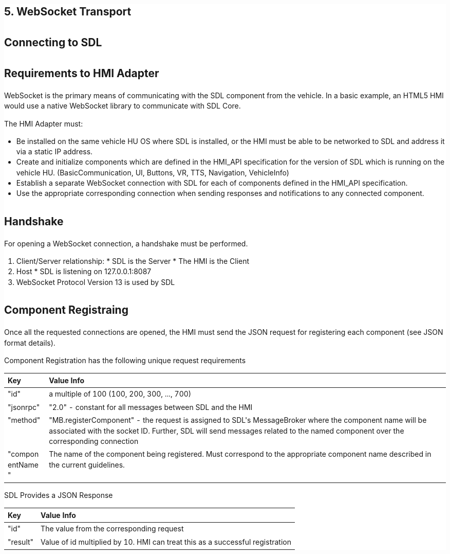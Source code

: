 ## 5. WebSocket Transport      
## Connecting to SDL
## Requirements to HMI Adapter
WebSocket is the primary means of communicating with the SDL component from the vehicle. In a basic example, an HTML5 HMI would use a native WebSocket library to communicate with SDL Core.

The HMI Adapter must:

  * Be installed on the same vehicle HU OS where SDL is installed, or the HMI must be able to be networked to SDL and address it via a static IP address.
  * Create and initialize components which are defined in the HMI_API specification for the version of SDL which is running on the vehicle HU. (BasicCommunication, UI, Buttons, VR, TTS, Navigation, VehicleInfo)
  * Establish a separate WebSocket connection with SDL for each of components defined in the HMI_API specification.
  * Use the appropriate corresponding connection when sending responses and notifications to any connected component.



## Handshake
For opening a WebSocket connection, a handshake must be performed.

  1. Client/Server relationship:
    * SDL is the Server
    * The HMI is the Client
  2. Host
    * SDL is listening on 127.0.0.1:8087
  3. WebSocket Protocol Version 13 is used by SDL


## Component Registraing
Once all the requested connections are opened, the HMI must send the JSON request for registering each component (see  JSON format details).

Component Registration has the following unique request requirements

| Key     | Value Info    |
| :------------- | :------------- |
| "id"       | a multiple of 100 (100, 200, 300, ..., 700) |
| "jsonrpc" | "2.0" - constant for all messages between SDL and the HMI|
| "method" | "MB.registerComponent" - the request is assigned to SDL's MessageBroker where the component name will be associated with the socket ID. Further, SDL will send messages related to the named component over the corresponding connection|
|"componentName"| The name of the component being registered. Must correspond to the appropriate component name described in the current guidelines.|

SDL Provides a JSON Response

| Key | Value Info   |
| :------------- | :------------- |
| "id"      | The value from the corresponding request      |
| "result" | Value of id multiplied by 10. HMI can treat this as a successful registration|
